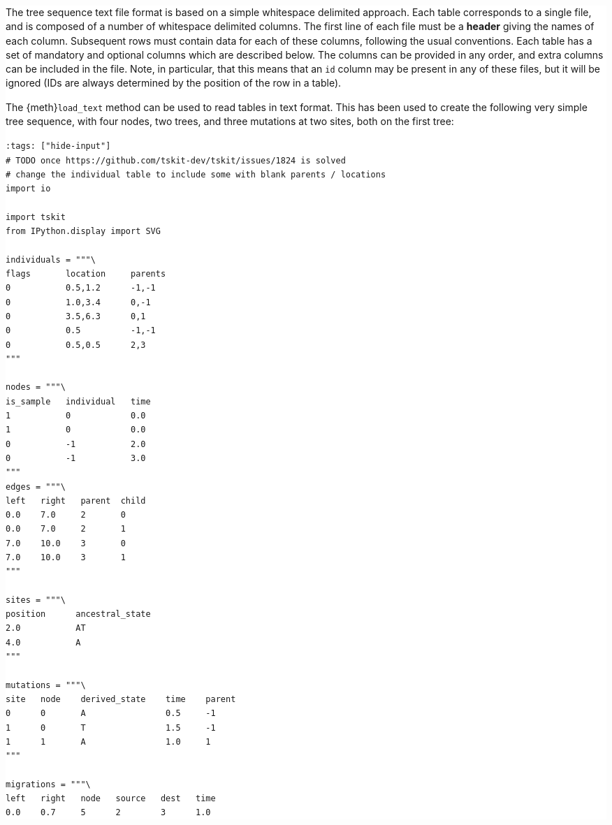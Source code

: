 The tree sequence text file format is based on a simple whitespace
delimited approach. Each table corresponds to a single file, and is
composed of a number of whitespace delimited columns. The first
line of each file must be a **header** giving the names of each column.
Subsequent rows must contain data for each of these columns, following
the usual conventions. Each table has a set of mandatory and optional columns which are
described below. The columns can be provided in any order, and extra columns
can be included in the file. Note, in particular, that this means that
an `id` column may be present in any of these files, but it will be
ignored (IDs are always determined by the position of the row in a table).

The {meth}`load_text` method can be used to read tables in text format. This has been
used to create the following very simple tree sequence, with four nodes, two trees,
and three mutations at two sites, both on the first tree:


```{code-cell} ipython3
:tags: ["hide-input"]
# TODO once https://github.com/tskit-dev/tskit/issues/1824 is solved
# change the individual table to include some with blank parents / locations
import io

import tskit
from IPython.display import SVG

individuals = """\
flags       location     parents
0           0.5,1.2      -1,-1
0           1.0,3.4      0,-1
0           3.5,6.3      0,1
0           0.5          -1,-1
0           0.5,0.5      2,3
"""

nodes = """\
is_sample   individual   time
1           0            0.0
1           0            0.0
0           -1           2.0
0           -1           3.0
"""
edges = """\
left   right   parent  child
0.0    7.0     2       0
0.0    7.0     2       1
7.0    10.0    3       0
7.0    10.0    3       1
"""

sites = """\
position      ancestral_state
2.0           AT
4.0           A
"""

mutations = """\
site   node    derived_state    time    parent
0      0       A                0.5     -1
1      0       T                1.5     -1
1      1       A                1.0     1
"""

migrations = """\
left   right   node   source   dest   time
0.0    0.7     5      2        3      1.0
```